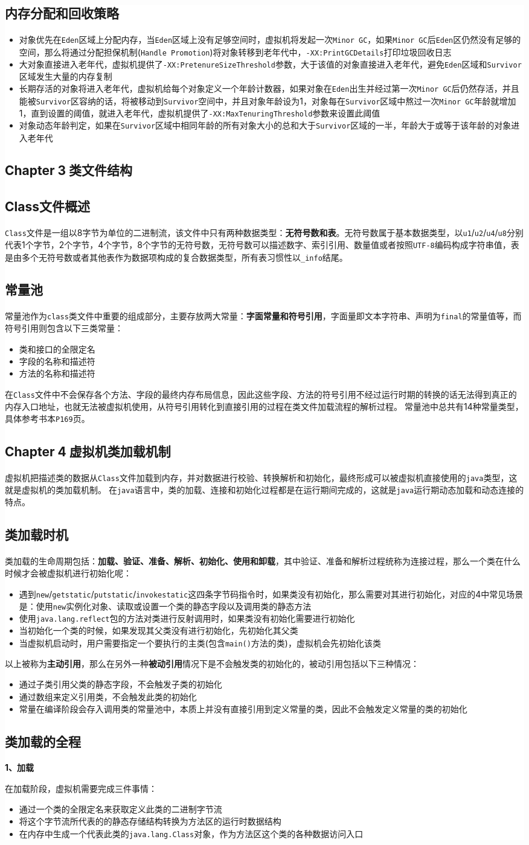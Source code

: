 ## 内存分配和回收策略 ##

 - 对象优先在`Eden`区域上分配内存，当`Eden`区域上没有足够空间时，虚拟机将发起一次`Minor GC`，如果`Minor GC`后`Eden`区仍然没有足够的空间，那么将通过分配担保机制(`Handle Promotion`)将对象转移到老年代中，`-XX:PrintGCDetails`打印垃圾回收日志
 - 大对象直接进入老年代，虚拟机提供了`-XX:PretenureSizeThreshold`参数，大于该值的对象直接进入老年代，避免`Eden`区域和`Survivor`区域发生大量的内存复制
 - 长期存活的对象将进入老年代，虚拟机给每个对象定义一个年龄计数器，如果对象在`Eden`出生并经过第一次`Minor GC`后仍然存活，并且能被`Survivor`区容纳的话，将被移动到`Survivor`空间中，并且对象年龄设为1，对象每在`Survivor`区域中熬过一次`Minor GC`年龄就增加1，直到设置的阈值，就进入老年代，虚拟机提供了`-XX:MaxTenuringThreshold`参数来设置此阈值
 - 对象动态年龄判定，如果在`Survivor`区域中相同年龄的所有对象大小的总和大于`Survivor`区域的一半，年龄大于或等于该年龄的对象进入老年代

## Chapter 3 类文件结构 ##
## Class文件概述 ##
`Class`文件是一组以8字节为单位的二进制流，该文件中只有两种数据类型：**无符号数和表**。无符号数属于基本数据类型，以`u1`/`u2`/`u4`/`u8`分别代表1个字节，2个字节，4个字节，8个字节的无符号数，无符号数可以描述数字、索引引用、数量值或者按照`UTF-8`编码构成字符串值，表是由多个无符号数或者其他表作为数据项构成的复合数据类型，所有表习惯性以`_info`结尾。

## 常量池 ##
常量池作为`class`类文件中重要的组成部分，主要存放两大常量：**字面常量和符号引用**，字面量即文本字符串、声明为`final`的常量值等，而符号引用则包含以下三类常量：

 - 类和接口的全限定名
 - 字段的名称和描述符
 - 方法的名称和描述符
 
在`Class`文件中不会保存各个方法、字段的最终内存布局信息，因此这些字段、方法的符号引用不经过运行时期的转换的话无法得到真正的内存入口地址，也就无法被虚拟机使用，从符号引用转化到直接引用的过程在类文件加载流程的解析过程。
常量池中总共有14种常量类型，具体参考书本`P169`页。

## Chapter 4 虚拟机类加载机制 ##
虚拟机把描述类的数据从`Class`文件加载到内存，并对数据进行校验、转换解析和初始化，最终形成可以被虚拟机直接使用的`java`类型，这就是虚拟机的类加载机制。
在`java`语言中，类的加载、连接和初始化过程都是在运行期间完成的，这就是`java`运行期动态加载和动态连接的特点。

类加载时机
-----

类加载的生命周期包括：**加载、验证、准备、解析、初始化、使用和卸载**，其中验证、准备和解析过程统称为连接过程，那么一个类在什么时候才会被虚拟机进行初始化呢：

 - 遇到`new`/`getstatic`/`putstatic`/`invokestatic`这四条字节码指令时，如果类没有初始化，那么需要对其进行初始化，对应的4中常见场景是：使用`new`实例化对象、读取或设置一个类的静态字段以及调用类的静态方法
 - 使用`java.lang.reflect`包的方法对类进行反射调用时，如果类没有初始化需要进行初始化
 - 当初始化一个类的时候，如果发现其父类没有进行初始化，先初始化其父类
 - 当虚拟机启动时，用户需要指定一个要执行的主类(包含`main()`方法的类)，虚拟机会先初始化该类
 
以上被称为**主动引用**，那么在另外一种**被动引用**情况下是不会触发类的初始化的，被动引用包括以下三种情况：
 - 通过子类引用父类的静态字段，不会触发子类的初始化
 - 通过数组来定义引用类，不会触发此类的初始化
 - 常量在编译阶段会存入调用类的常量池中，本质上并没有直接引用到定义常量的类，因此不会触发定义常量的类的初始化
 
## 类加载的全程 ##
**1、加载**

在加载阶段，虚拟机需要完成三件事情：
 - 通过一个类的全限定名来获取定义此类的二进制字节流
 - 将这个字节流所代表的的静态存储结构转换为方法区的运行时数据结构
 - 在内存中生成一个代表此类的`java.lang.Class`对象，作为方法区这个类的各种数据访问入口
 